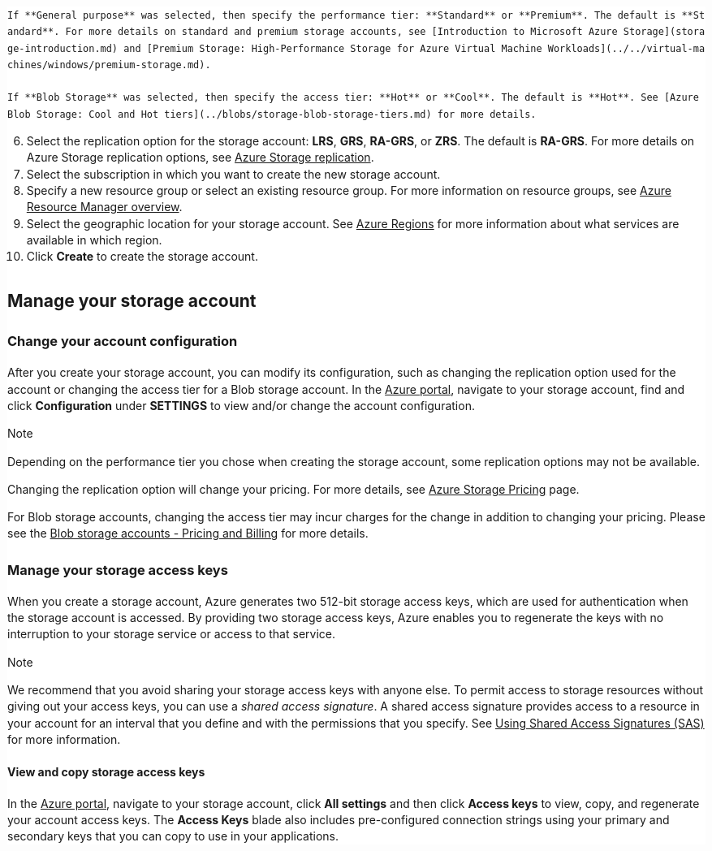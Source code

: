     If **General purpose** was selected, then specify the performance tier: **Standard** or **Premium**. The default is **Standard**. For more details on standard and premium storage accounts, see [Introduction to Microsoft Azure Storage](storage-introduction.md) and [Premium Storage: High-Performance Storage for Azure Virtual Machine Workloads](../../virtual-machines/windows/premium-storage.md).
   
    If **Blob Storage** was selected, then specify the access tier: **Hot** or **Cool**. The default is **Hot**. See [Azure Blob Storage: Cool and Hot tiers](../blobs/storage-blob-storage-tiers.md) for more details.
6. Select the replication option for the storage account: **LRS**, **GRS**, **RA-GRS**, or **ZRS**. The default is **RA-GRS**. For more details on Azure Storage replication options, see [Azure Storage replication](storage-redundancy.md).
7. Select the subscription in which you want to create the new storage account.
8. Specify a new resource group or select an existing resource group. For more information on resource groups, see [Azure Resource Manager overview](../../azure-resource-manager/resource-group-overview.md).
9. Select the geographic location for your storage account. See [Azure Regions](https://azure.microsoft.com/regions/#services) for more information about what services are available in which region.
10. Click **Create** to create the storage account.

## Manage your storage account
### Change your account configuration
After you create your storage account, you can modify its configuration, such as changing the replication option used for the account or changing the access tier for a Blob storage account. In the [Azure portal](https://portal.azure.com), navigate to your storage account, find and click **Configuration** under **SETTINGS** to view and/or change the account configuration.

> [!NOTE]
> Depending on the performance tier you chose when creating the storage account, some replication options may not be available.
> 
> 

Changing the replication option will change your pricing. For more details, see [Azure Storage Pricing](https://azure.microsoft.com/pricing/details/storage/) page.

For Blob storage accounts, changing the access tier may incur charges for the change in addition to changing your pricing. Please see the [Blob storage accounts - Pricing and Billing](storage-account-options.md#pricing-and-billing) for more details.

### Manage your storage access keys
When you create a storage account, Azure generates two 512-bit storage access keys, which are used for authentication when the storage account is accessed. By providing two storage access keys, Azure enables you to regenerate the keys with no interruption to your storage service or access to that service.

> [!NOTE]
> We recommend that you avoid sharing your storage access keys with anyone else. To permit access to storage resources without giving out your access keys, you can use a *shared access signature*. A shared access signature provides access to a resource in your account for an interval that you define and with the permissions that you specify. See [Using Shared Access Signatures (SAS)](storage-dotnet-shared-access-signature-part-1.md) for more information.
> 
> 
<a id="view-and-copy-storage-access-keys"/></a>
#### View and copy storage access keys
In the [Azure portal](https://portal.azure.com), navigate to your storage account, click **All settings** and then click **Access keys** to view, copy, and regenerate your account access keys. The **Access Keys** blade also includes pre-configured connection strings using your primary and secondary keys that you can copy to use in your applications.
